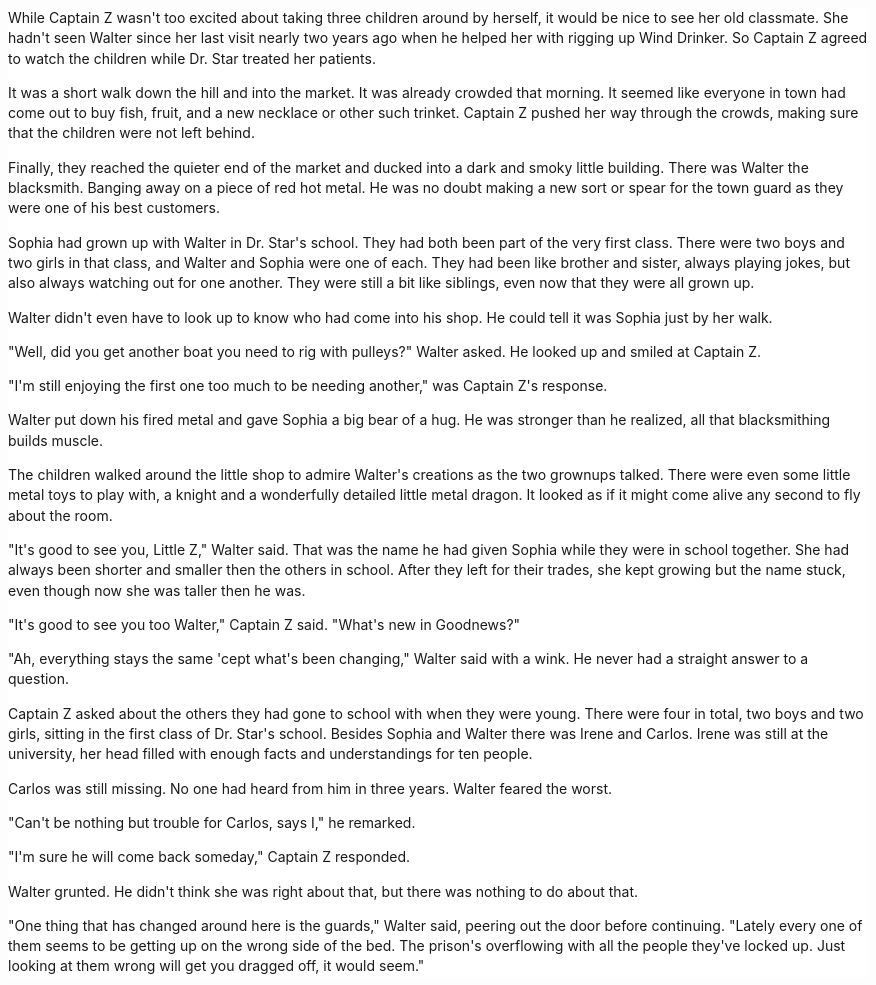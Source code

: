 While Captain Z wasn't too excited about taking three children around by herself, it would be nice to see her old classmate. She hadn't seen Walter since her last visit nearly two years ago when he helped her with rigging up Wind Drinker. So Captain Z agreed to watch the children while Dr. Star treated her patients. 

It was a short walk down the hill and into the market. It was already crowded that morning. It seemed like everyone in town had come out to buy fish, fruit, and a new necklace or other such trinket. Captain Z pushed her way through the crowds, making sure that the children were not left behind. 

Finally, they reached the quieter end of the market and ducked into a dark and smoky little building. There was Walter the blacksmith. Banging away on a piece of red hot metal. He was no doubt making a new sort or spear for the town guard as they were one of his best customers.

Sophia had grown up with Walter in Dr. Star's school. They had both been part of the very first class. There were two boys and two girls in that class, and Walter and Sophia were one of each. They had been like brother and sister, always playing jokes, but also always watching out for one another. They were still a bit like siblings, even now that they were all grown up.

Walter didn't even have to look up to know who had come into his shop. He could tell it was Sophia just by her walk. 

"Well, did you get another boat you need to rig with pulleys?" Walter asked. He looked up and smiled at Captain Z. 

"I'm still enjoying the first one too much to be needing another," was Captain Z's response. 

Walter put down his fired metal and gave Sophia a big bear of a hug. He was stronger than he realized, all that blacksmithing builds muscle.

The children walked around the little shop to admire Walter's creations as the two grownups talked. There were even some little metal toys to play with, a knight and a wonderfully detailed little metal dragon. It looked as if it might come alive any second to fly about the room.

"It's good to see you, Little Z," Walter said. That was the name he had given Sophia while they were in school together. She had always been shorter and smaller then the others in school. After they left for their trades, she kept growing but the name stuck, even though now she was taller then he was. 

"It's good to see you too Walter," Captain Z said. "What's new in Goodnews?"

"Ah, everything stays the same 'cept what's been changing," Walter said with a wink. He never had a straight answer to a question.

Captain Z asked about the others they had gone to school with when they were young. There were four in total, two boys and two girls, sitting in the first class of Dr. Star's school. Besides Sophia and Walter there was Irene and Carlos. Irene was still at the university, her head filled with enough facts and understandings for ten people. 

Carlos was still missing. No one had heard from him in three years. Walter feared the worst.

"Can't be nothing but trouble for Carlos, says I," he remarked.

"I'm sure he will come back someday," Captain Z responded. 

Walter grunted. He didn't think she was right about that, but there was nothing to do about that.

"One thing that has changed around here is the guards," Walter said, peering out the door before continuing. "Lately every one of them seems to be getting up on the wrong side of the bed. The prison's overflowing with all the people they've locked up. Just looking at them wrong will get you dragged off, it would seem."
